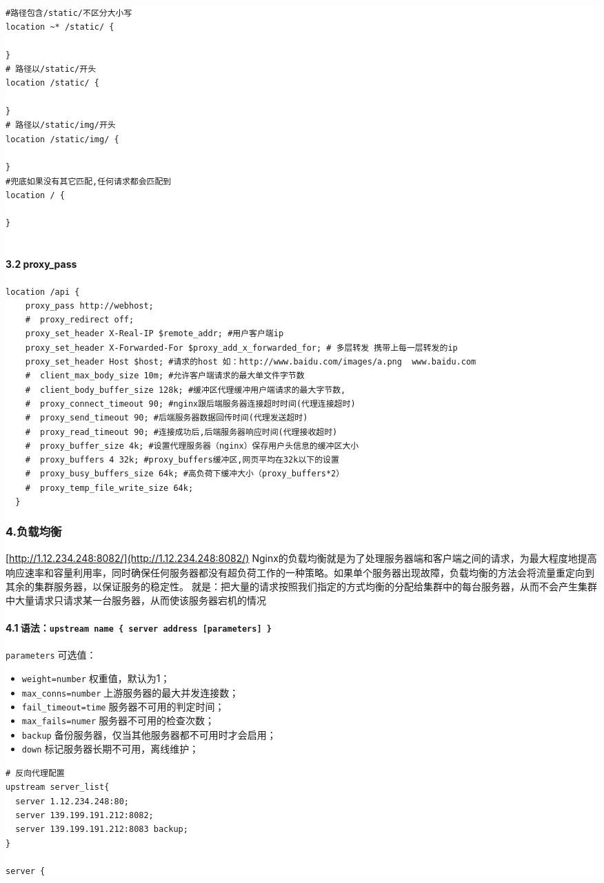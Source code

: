 ```nginx
#路径包含/static/不区分大小写
location ~* /static/ {

}
# 路径以/static/开头
location /static/ {

}
# 路径以/static/img/开头
location /static/img/ {
  
}
#兜底如果没有其它匹配,任何请求都会匹配到
location / {
  
}


```

#### 3.2 proxy_pass
```nginx
location /api {
    proxy_pass http://webhost;
    #  proxy_redirect off;
    proxy_set_header X-Real-IP $remote_addr; #用户客户端ip
    proxy_set_header X-Forwarded-For $proxy_add_x_forwarded_for; # 多层转发 携带上每一层转发的ip
    proxy_set_header Host $host; #请求的host 如：http://www.baidu.com/images/a.png  www.baidu.com
    #  client_max_body_size 10m; #允许客户端请求的最大单文件字节数
    #  client_body_buffer_size 128k; #缓冲区代理缓冲用户端请求的最大字节数,
    #  proxy_connect_timeout 90; #nginx跟后端服务器连接超时时间(代理连接超时)
    #  proxy_send_timeout 90; #后端服务器数据回传时间(代理发送超时)
    #  proxy_read_timeout 90; #连接成功后,后端服务器响应时间(代理接收超时)
    #  proxy_buffer_size 4k; #设置代理服务器（nginx）保存用户头信息的缓冲区大小
    #  proxy_buffers 4 32k; #proxy_buffers缓冲区,网页平均在32k以下的设置
    #  proxy_busy_buffers_size 64k; #高负荷下缓冲大小（proxy_buffers*2）
    #  proxy_temp_file_write_size 64k;
  }
```

### 4.负载均衡
[http://1.12.234.248:8082/](http://1.12.234.248:8082/)
Nginx的负载均衡就是为了处理服务器端和客户端之间的请求，为最大程度地提高响应速率和容量利用率，同时确保任何服务器都没有超负荷工作的一种策略。如果单个服务器出现故障，负载均衡的方法会将流量重定向到其余的集群服务器，以保证服务的稳定性。
就是：把大量的请求按照我们指定的方式均衡的分配给集群中的每台服务器，从而不会产生集群中大量请求只请求某一台服务器，从而使该服务器宕机的情况
#### 4.1 语法：`upstream name { server address [parameters] }`
`parameters` 可选值：

- `weight=number` 权重值，默认为1；
- `max_conns=number` 上游服务器的最大并发连接数；
- `fail_timeout=time` 服务器不可用的判定时间；
- `max_fails=numer` 服务器不可用的检查次数；
- `backup` 备份服务器，仅当其他服务器都不可用时才会启用；
- `down` 标记服务器长期不可用，离线维护；
```nginx
# 反向代理配置
upstream server_list{
  server 1.12.234.248:80;
  server 139.199.191.212:8082;
  server 139.199.191.212:8083 backup;
}

server {
```